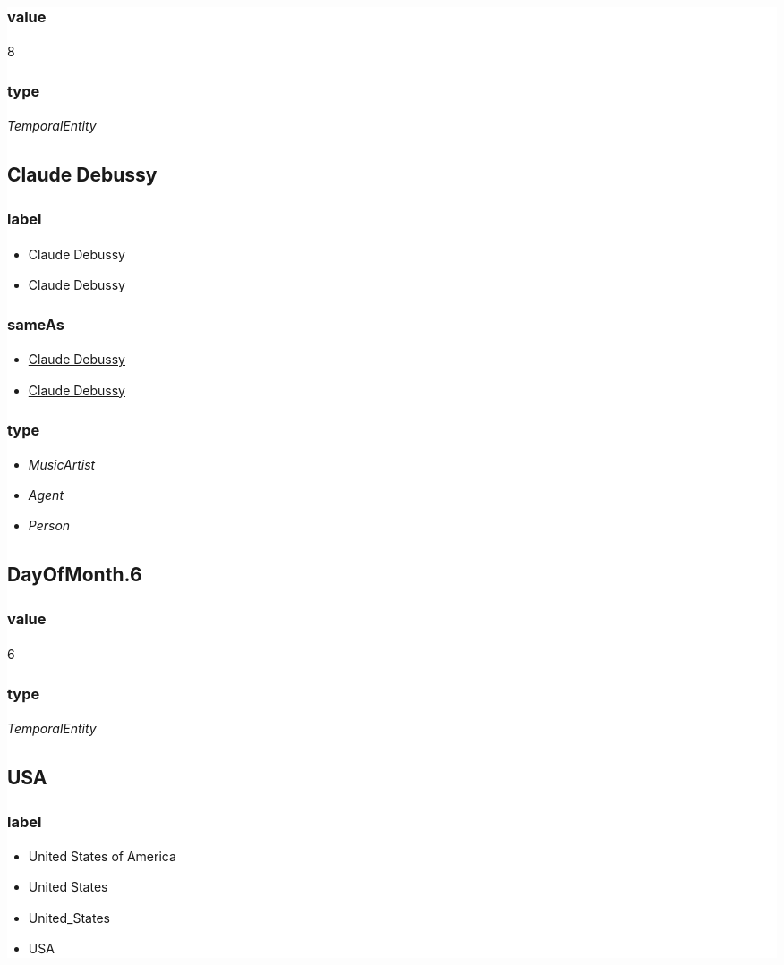 ### value


8

### type


*TemporalEntity*

## Claude Debussy

### label

 - Claude Debussy

 - Claude Debussy

### sameAs

 - [Claude Debussy](#Claude-Debussy)

 - [Claude Debussy](#Claude-Debussy)

### type

 - *MusicArtist*

 - *Agent*

 - *Person*

## DayOfMonth.6

### value


6

### type


*TemporalEntity*

## USA

### label

 - United States of America

 - United States

 - United_States

 - USA
